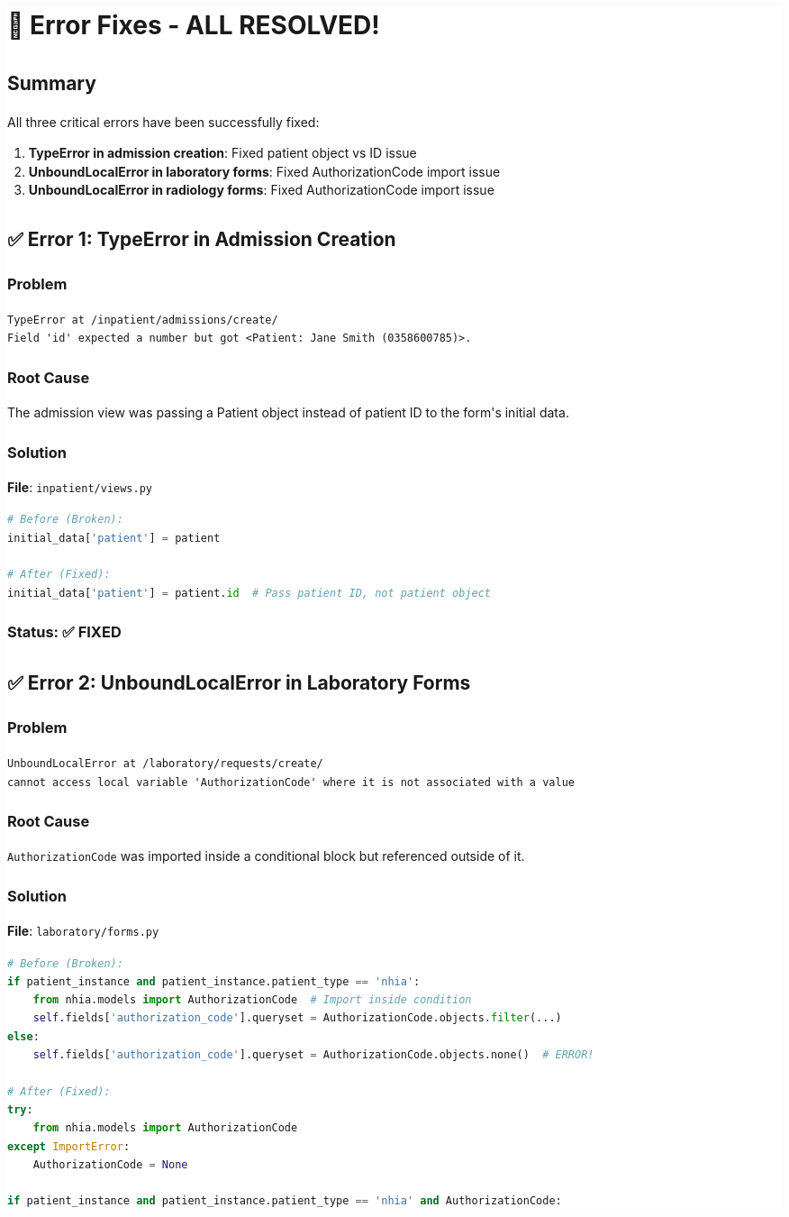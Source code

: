 # 🎉 Error Fixes - ALL RESOLVED!

## Summary
All three critical errors have been successfully fixed:

1. **TypeError in admission creation**: Fixed patient object vs ID issue
2. **UnboundLocalError in laboratory forms**: Fixed AuthorizationCode import issue
3. **UnboundLocalError in radiology forms**: Fixed AuthorizationCode import issue

## ✅ Error 1: TypeError in Admission Creation

### Problem
```
TypeError at /inpatient/admissions/create/
Field 'id' expected a number but got <Patient: Jane Smith (0358600785)>.
```

### Root Cause
The admission view was passing a Patient object instead of patient ID to the form's initial data.

### Solution
**File**: `inpatient/views.py`
```python
# Before (Broken):
initial_data['patient'] = patient

# After (Fixed):
initial_data['patient'] = patient.id  # Pass patient ID, not patient object
```

### Status: ✅ FIXED

## ✅ Error 2: UnboundLocalError in Laboratory Forms

### Problem
```
UnboundLocalError at /laboratory/requests/create/
cannot access local variable 'AuthorizationCode' where it is not associated with a value
```

### Root Cause
`AuthorizationCode` was imported inside a conditional block but referenced outside of it.

### Solution
**File**: `laboratory/forms.py`
```python
# Before (Broken):
if patient_instance and patient_instance.patient_type == 'nhia':
    from nhia.models import AuthorizationCode  # Import inside condition
    self.fields['authorization_code'].queryset = AuthorizationCode.objects.filter(...)
else:
    self.fields['authorization_code'].queryset = AuthorizationCode.objects.none()  # ERROR!

# After (Fixed):
try:
    from nhia.models import AuthorizationCode
except ImportError:
    AuthorizationCode = None

if patient_instance and patient_instance.patient_type == 'nhia' and AuthorizationCode:
```